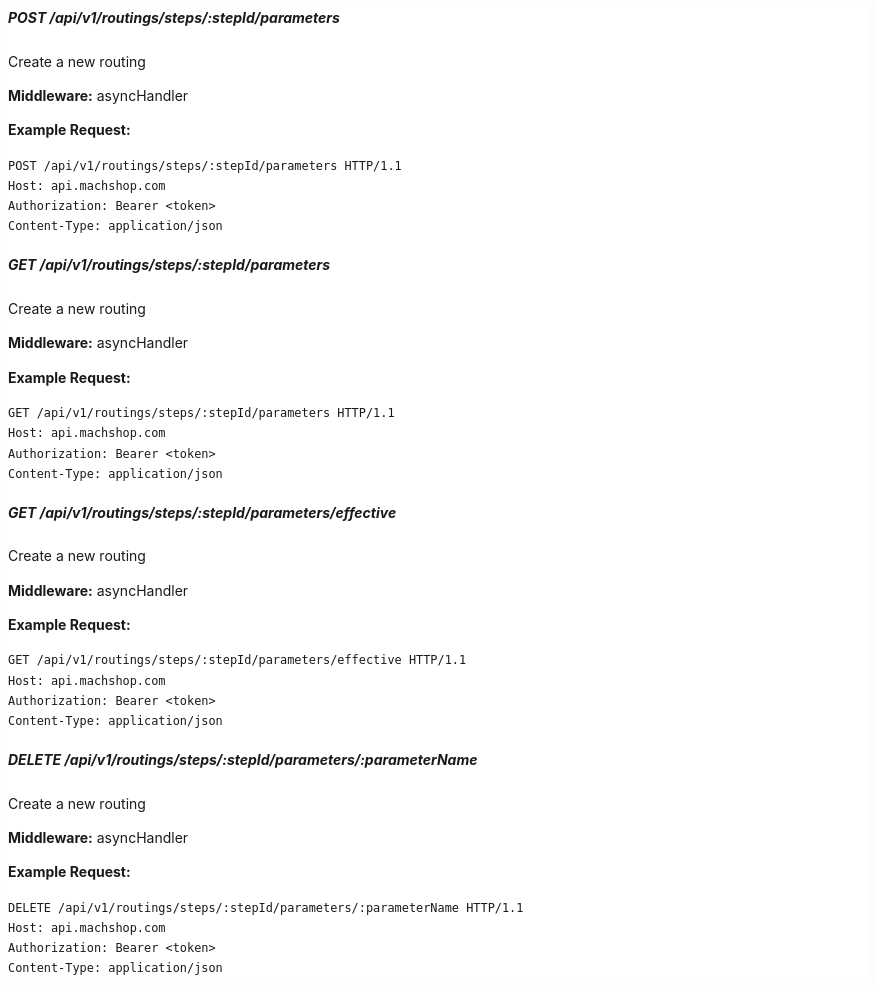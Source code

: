 ##### POST /api/v1/routings/steps/:stepId/parameters

Create a new routing

**Middleware:** asyncHandler

**Example Request:**

```http
POST /api/v1/routings/steps/:stepId/parameters HTTP/1.1
Host: api.machshop.com
Authorization: Bearer <token>
Content-Type: application/json
```

##### GET /api/v1/routings/steps/:stepId/parameters

Create a new routing

**Middleware:** asyncHandler

**Example Request:**

```http
GET /api/v1/routings/steps/:stepId/parameters HTTP/1.1
Host: api.machshop.com
Authorization: Bearer <token>
Content-Type: application/json
```

##### GET /api/v1/routings/steps/:stepId/parameters/effective

Create a new routing

**Middleware:** asyncHandler

**Example Request:**

```http
GET /api/v1/routings/steps/:stepId/parameters/effective HTTP/1.1
Host: api.machshop.com
Authorization: Bearer <token>
Content-Type: application/json
```

##### DELETE /api/v1/routings/steps/:stepId/parameters/:parameterName

Create a new routing

**Middleware:** asyncHandler

**Example Request:**

```http
DELETE /api/v1/routings/steps/:stepId/parameters/:parameterName HTTP/1.1
Host: api.machshop.com
Authorization: Bearer <token>
Content-Type: application/json
```
